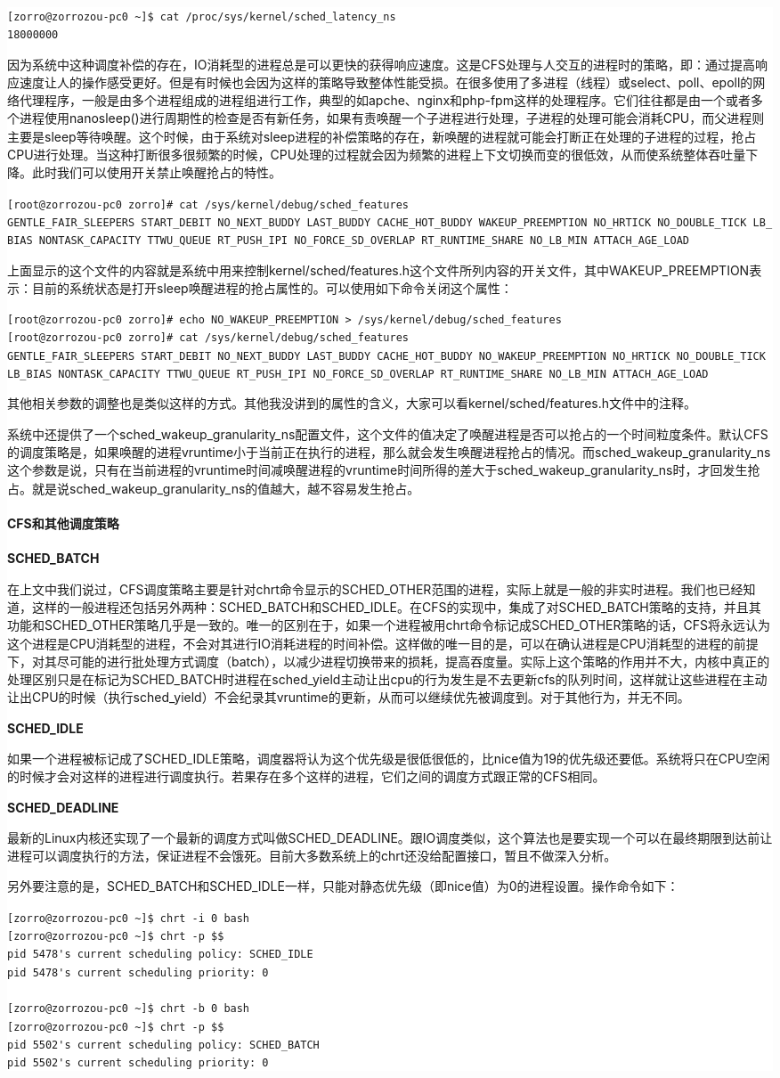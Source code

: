 	[zorro@zorrozou-pc0 ~]$ cat /proc/sys/kernel/sched_latency_ns 
	18000000
	
因为系统中这种调度补偿的存在，IO消耗型的进程总是可以更快的获得响应速度。这是CFS处理与人交互的进程时的策略，即：通过提高响应速度让人的操作感受更好。但是有时候也会因为这样的策略导致整体性能受损。在很多使用了多进程（线程）或select、poll、epoll的网络代理程序，一般是由多个进程组成的进程组进行工作，典型的如apche、nginx和php-fpm这样的处理程序。它们往往都是由一个或者多个进程使用nanosleep()进行周期性的检查是否有新任务，如果有责唤醒一个子进程进行处理，子进程的处理可能会消耗CPU，而父进程则主要是sleep等待唤醒。这个时候，由于系统对sleep进程的补偿策略的存在，新唤醒的进程就可能会打断正在处理的子进程的过程，抢占CPU进行处理。当这种打断很多很频繁的时候，CPU处理的过程就会因为频繁的进程上下文切换而变的很低效，从而使系统整体吞吐量下降。此时我们可以使用开关禁止唤醒抢占的特性。

	[root@zorrozou-pc0 zorro]# cat /sys/kernel/debug/sched_features
	GENTLE_FAIR_SLEEPERS START_DEBIT NO_NEXT_BUDDY LAST_BUDDY CACHE_HOT_BUDDY WAKEUP_PREEMPTION NO_HRTICK NO_DOUBLE_TICK LB_BIAS NONTASK_CAPACITY TTWU_QUEUE RT_PUSH_IPI NO_FORCE_SD_OVERLAP RT_RUNTIME_SHARE NO_LB_MIN ATTACH_AGE_LOAD 

上面显示的这个文件的内容就是系统中用来控制kernel/sched/features.h这个文件所列内容的开关文件，其中WAKEUP_PREEMPTION表示：目前的系统状态是打开sleep唤醒进程的抢占属性的。可以使用如下命令关闭这个属性：

	[root@zorrozou-pc0 zorro]# echo NO_WAKEUP_PREEMPTION > /sys/kernel/debug/sched_features
	[root@zorrozou-pc0 zorro]# cat /sys/kernel/debug/sched_features
	GENTLE_FAIR_SLEEPERS START_DEBIT NO_NEXT_BUDDY LAST_BUDDY CACHE_HOT_BUDDY NO_WAKEUP_PREEMPTION NO_HRTICK NO_DOUBLE_TICK LB_BIAS NONTASK_CAPACITY TTWU_QUEUE RT_PUSH_IPI NO_FORCE_SD_OVERLAP RT_RUNTIME_SHARE NO_LB_MIN ATTACH_AGE_LOAD 

其他相关参数的调整也是类似这样的方式。其他我没讲到的属性的含义，大家可以看kernel/sched/features.h文件中的注释。

系统中还提供了一个sched_wakeup_granularity_ns配置文件，这个文件的值决定了唤醒进程是否可以抢占的一个时间粒度条件。默认CFS的调度策略是，如果唤醒的进程vruntime小于当前正在执行的进程，那么就会发生唤醒进程抢占的情况。而sched_wakeup_granularity_ns这个参数是说，只有在当前进程的vruntime时间减唤醒进程的vruntime时间所得的差大于sched_wakeup_granularity_ns时，才回发生抢占。就是说sched_wakeup_granularity_ns的值越大，越不容易发生抢占。

#### CFS和其他调度策略

**SCHED_BATCH**

在上文中我们说过，CFS调度策略主要是针对chrt命令显示的SCHED_OTHER范围的进程，实际上就是一般的非实时进程。我们也已经知道，这样的一般进程还包括另外两种：SCHED_BATCH和SCHED_IDLE。在CFS的实现中，集成了对SCHED_BATCH策略的支持，并且其功能和SCHED_OTHER策略几乎是一致的。唯一的区别在于，如果一个进程被用chrt命令标记成SCHED_OTHER策略的话，CFS将永远认为这个进程是CPU消耗型的进程，不会对其进行IO消耗进程的时间补偿。这样做的唯一目的是，可以在确认进程是CPU消耗型的进程的前提下，对其尽可能的进行批处理方式调度（batch），以减少进程切换带来的损耗，提高吞度量。实际上这个策略的作用并不大，内核中真正的处理区别只是在标记为SCHED_BATCH时进程在sched_yield主动让出cpu的行为发生是不去更新cfs的队列时间，这样就让这些进程在主动让出CPU的时候（执行sched_yield）不会纪录其vruntime的更新，从而可以继续优先被调度到。对于其他行为，并无不同。

**SCHED_IDLE**

如果一个进程被标记成了SCHED_IDLE策略，调度器将认为这个优先级是很低很低的，比nice值为19的优先级还要低。系统将只在CPU空闲的时候才会对这样的进程进行调度执行。若果存在多个这样的进程，它们之间的调度方式跟正常的CFS相同。

**SCHED_DEADLINE**

最新的Linux内核还实现了一个最新的调度方式叫做SCHED_DEADLINE。跟IO调度类似，这个算法也是要实现一个可以在最终期限到达前让进程可以调度执行的方法，保证进程不会饿死。目前大多数系统上的chrt还没给配置接口，暂且不做深入分析。

另外要注意的是，SCHED_BATCH和SCHED_IDLE一样，只能对静态优先级（即nice值）为0的进程设置。操作命令如下：

	[zorro@zorrozou-pc0 ~]$ chrt -i 0 bash
	[zorro@zorrozou-pc0 ~]$ chrt -p $$
	pid 5478's current scheduling policy: SCHED_IDLE
	pid 5478's current scheduling priority: 0

	[zorro@zorrozou-pc0 ~]$ chrt -b 0 bash
	[zorro@zorrozou-pc0 ~]$ chrt -p $$
	pid 5502's current scheduling policy: SCHED_BATCH
	pid 5502's current scheduling priority: 0
